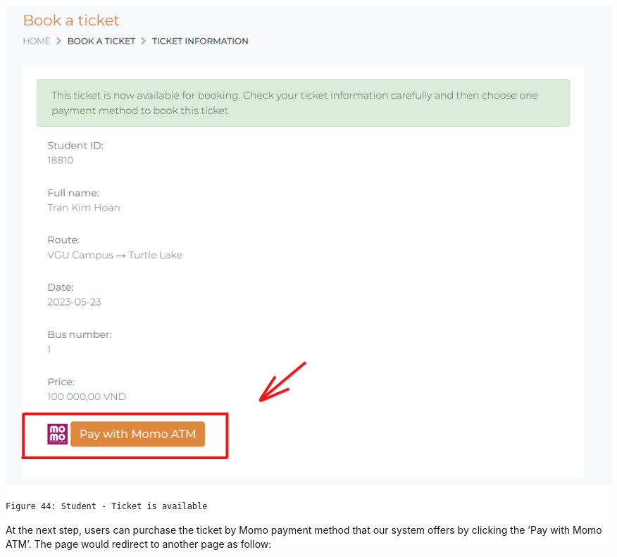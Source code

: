 <img src="uploads/GUI/student/std_availableticket.png"  width="100%" />

```
Figure 44: Student - Ticket is available
```
At the next step, users can purchase the ticket by Momo payment method that our system offers by clicking
the ’Pay with Momo ATM’. The page would redirect to another page as follow:
